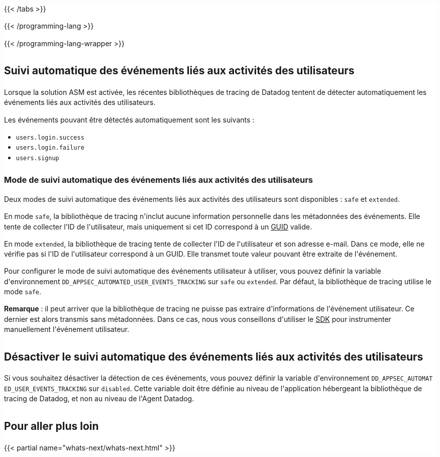 {{< /tabs >}}

{{< /programming-lang >}}

{{< /programming-lang-wrapper >}}

## Suivi automatique des événements liés aux activités des utilisateurs

Lorsque la solution ASM est activée, les récentes bibliothèques de tracing de Datadog tentent de détecter automatiquement les événements liés aux activités des utilisateurs.

Les événements pouvant être détectés automatiquement sont les suivants :

- `users.login.success`
- `users.login.failure`
- `users.signup`

### Mode de suivi automatique des événements liés aux activités des utilisateurs

Deux modes de suivi automatique des événements liés aux activités des utilisateurs sont disponibles : <code>safe</code> et <code>extended</code>.

En mode <code>safe</code>, la bibliothèque de tracing n'inclut aucune information personnelle dans les métadonnées des événements. Elle tente de collecter l'ID de l'utilisateur, mais uniquement si cet ID correspond à un [GUID][10] valide.

En mode <code>extended</code>, la bibliothèque de tracing tente de collecter l'ID de l'utilisateur et son adresse e-mail. Dans ce mode, elle ne vérifie pas si l'ID de l'utilisateur correspond à un GUID. Elle transmet toute valeur pouvant être extraite de l'événement.

Pour configurer le mode de suivi automatique des événements utilisateur à utiliser, vous pouvez définir la variable d'environnement <code>DD_APPSEC_AUTOMATED_USER_EVENTS_TRACKING</code> sur <code>safe</code> ou <code>extended</code>. Par défaut, la bibliothèque de tracing utilise le mode <code>safe</code>.

**Remarque** : il peut arriver que la bibliothèque de tracing ne puisse pas extraire d'informations de l'événement utilisateur. Ce dernier est alors transmis sans métadonnées. Dans ce cas, nous vous conseillons d'utiliser le [SDK](#ajouter-des-informations-relatives-a-la-logique-operationnelle-connexion-reussie-echec-de-connexion-tout-evenement-de-logique-operationnelle-aux-traces) pour instrumenter manuellement l'événement utilisateur.

## Désactiver le suivi automatique des événements liés aux activités des utilisateurs

Si vous souhaitez désactiver la détection de ces événements, vous pouvez définir la variable d'environnement <code>DD_APPSEC_AUTOMATED_USER_EVENTS_TRACKING</code> sur <code>disabled</code>. Cette variable doit être définie au niveau de l'application hébergeant la bibliothèque de tracing de Datadog, et non au niveau de l'Agent Datadog.

## Pour aller plus loin

{{< partial name="whats-next/whats-next.html" >}}


[1]: /fr/tracing/trace_collection/compatibility/java/#setup
[1]: https://github.com/DataDog/dd-trace-dotnet/tree/master/docs/Datadog.Trace#user-identification
[1]: https://pkg.go.dev/github.com/DataDog/dd-trace-go/v2/ddtrace/tracer#SetUser
[1]: https://datadoghq.dev/dd-trace-js/#set-user
[3]: /fr/tracing/trace_collection/custom_instrumentation/
[4]: /fr/security/default_rules/bl-rate-limiting/
[5]: /fr/security/default_rules/bl-privilege-violation-user/
[6]: /fr/security/default_rules/appsec-ato-groupby-ip/
[7]: /fr/security/default_rules/bl-signup-ratelimit/
[8]: /fr/security/default_rules/bl-account-deletion-ratelimit/
[9]: /fr/security/default_rules/bl-password-reset/
[10]: /fr/security/default_rules/bl-payment-failures/
[11]: https://guid.one/guid